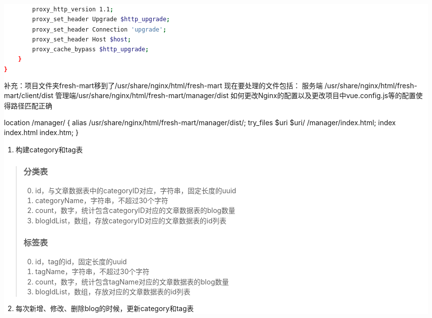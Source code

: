 ```bash
        proxy_http_version 1.1;
        proxy_set_header Upgrade $http_upgrade;
        proxy_set_header Connection 'upgrade';
        proxy_set_header Host $host;
        proxy_cache_bypass $http_upgrade;
    }
}
```

补充：项目文件夹fresh-mart移到了/usr/share/nginx/html/fresh-mart
现在要处理的文件包括：
服务端 /usr/share/nginx/html/fresh-mart/client/dist 
管理端/usr/share/nginx/html/fresh-mart/manager/dist
如何更改Nginx的配置以及更改项目中vue.config.js等的配置使得路径匹配正确 

  location /manager/ {
    alias /usr/share/nginx/html/fresh-mart/manager/dist/;
    try_files $uri $uri/ /manager/index.html;
    index  index.html index.htm;
  }



1. 构建category和tag表
> ### 分类表
> 0. id，与文章数据表中的categoryID对应，字符串，固定长度的uuid
> 1. categoryName，字符串，不超过30个字符
> 2. count，数字，统计包含categoryID对应的文章数据表的blog数量
> 3. blogIdList，数组，存放categoryID对应的文章数据表的id列表
> 
> ### 标签表
> 0. id，tag的id，固定长度的uuid
> 1. tagName，字符串，不超过30个字符
> 2. count，数字，统计包含tagName对应的文章数据表的blog数量
> 3. blogIdList，数组，存放对应的文章数据表的id列表

2. 每次新增、修改、删除blog的时候，更新category和tag表
